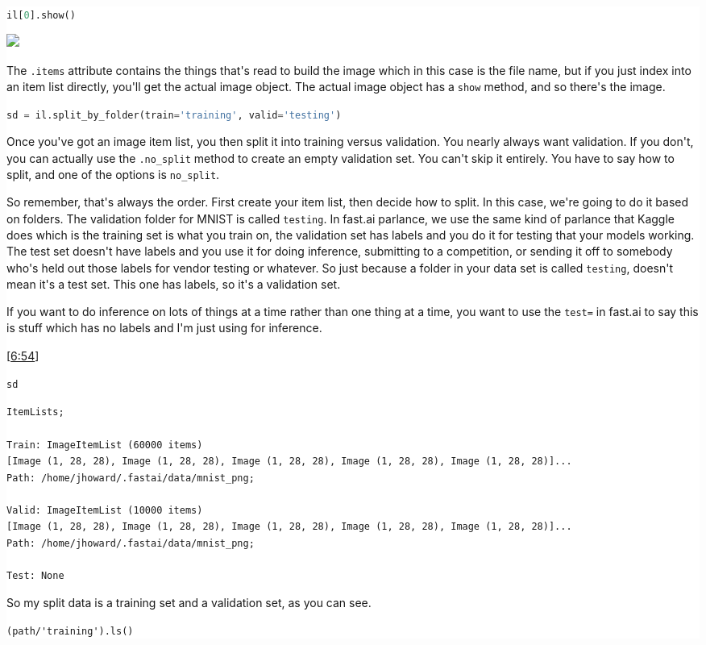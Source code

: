 ```python
il[0].show()
```

![](lesson7/2.png)

The `.items` attribute contains the things that's read to build the image which in this case is the file name, but if you just index into an item list directly, you'll get the actual image object. The actual image object has a `show` method, and so there's the image.

```python
sd = il.split_by_folder(train='training', valid='testing')
```

Once you've got an image item list, you then split it into training versus validation. You nearly always want validation. If you don't, you can actually use the `.no_split` method to create an empty validation set. You can't skip it entirely. You have to say how to split, and one of the options is `no_split`. 

So remember, that's always the order. First create your item list, then decide how to split. In this case, we're going to do it based on folders. The validation folder for MNIST is called `testing`. In fast.ai parlance, we use the same kind of parlance that Kaggle does which is the training set is what you train on, the validation set has labels and you do it for testing that your models working. The test set doesn't have labels and you use it for doing inference, submitting to a competition, or sending it off to somebody who's held out those labels for vendor testing or whatever. So just because a folder in your data set is called `testing`, doesn't mean it's a test set. This one has labels, so it's a validation set.

If you want to do inference on lots of things at a time rather than one thing at a time, you want to use the `test=` in fast.ai to say this is stuff which has no labels and I'm just using for inference.

[[6:54](https://youtu.be/nWpdkZE2_cc?t=414)]

```python
sd
```

```
ItemLists;

Train: ImageItemList (60000 items)
[Image (1, 28, 28), Image (1, 28, 28), Image (1, 28, 28), Image (1, 28, 28), Image (1, 28, 28)]...
Path: /home/jhoward/.fastai/data/mnist_png;

Valid: ImageItemList (10000 items)
[Image (1, 28, 28), Image (1, 28, 28), Image (1, 28, 28), Image (1, 28, 28), Image (1, 28, 28)]...
Path: /home/jhoward/.fastai/data/mnist_png;

Test: None
```

So my split data is a training set and a validation set, as you can see.



```
(path/'training').ls()
```
